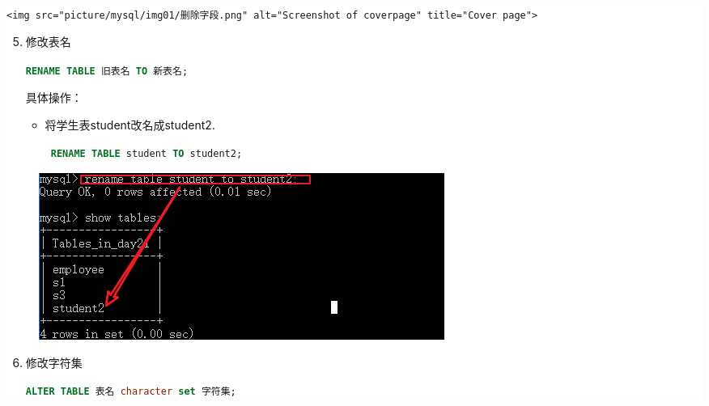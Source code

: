    <img src="picture/mysql/img01/删除字段.png" alt="Screenshot of coverpage" title="Cover page">
</figure>


5. 修改表名

   ```sql
   RENAME TABLE 旧表名 TO 新表名;
   ```

   具体操作：

   * 将学生表student改名成student2.
     ```sql
      RENAME TABLE student TO student2;
     ```

 <figure class="thumbnails">
    <img src="picture/mysql/img01/修改表名.png" alt="Screenshot of coverpage" title="Cover page">
</figure>


6. 修改字符集

   ```sql
   ALTER TABLE 表名 character set 字符集;
   ```
